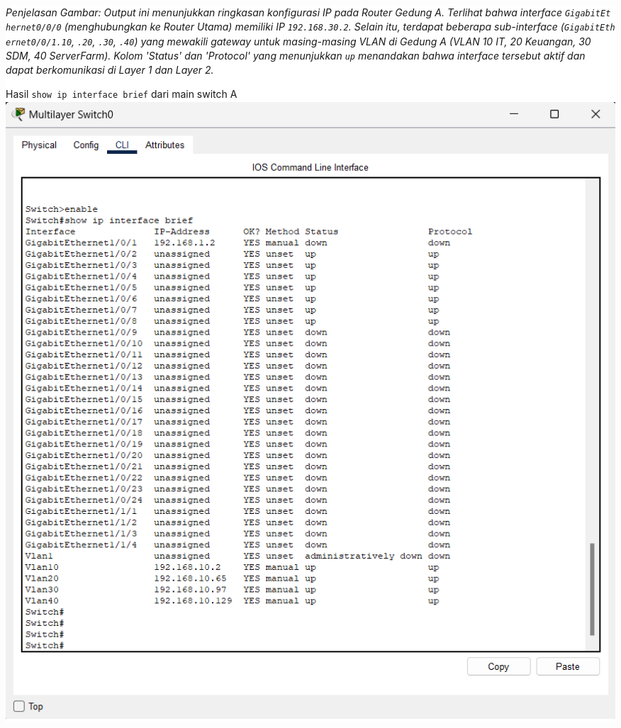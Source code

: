 *Penjelasan Gambar: Output ini menunjukkan ringkasan konfigurasi IP pada Router Gedung A. Terlihat bahwa interface `GigabitEthernet0/0/0` (menghubungkan ke Router Utama) memiliki IP `192.168.30.2`. Selain itu, terdapat beberapa sub-interface (`GigabitEthernet0/0/1.10`, `.20`, `.30`, `.40`) yang mewakili gateway untuk masing-masing VLAN di Gedung A (VLAN 10 IT, 20 Keuangan, 30 SDM, 40 ServerFarm). Kolom 'Status' dan 'Protocol' yang menunjukkan `up` menandakan bahwa interface tersebut aktif dan dapat berkomunikasi di Layer 1 dan Layer 2.*

Hasil `show ip interface brief` dari main switch A
![alt text](img/image-1.png)
